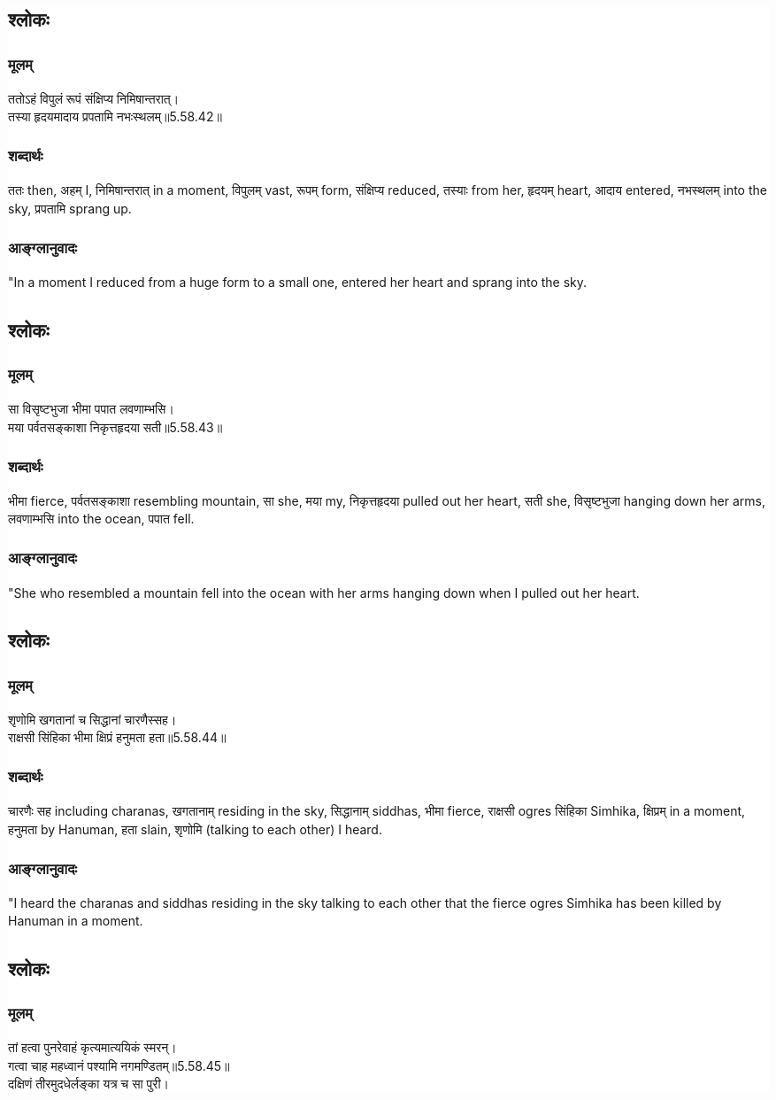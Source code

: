 

## श्लोकः
### मूलम्
ततोऽहं विपुलं रूपं संक्षिप्य निमिषान्तरात्।  
तस्या हृदयमादाय प्रपतामि नभःस्थलम्॥5.58.42॥

### शब्दार्थः
ततः then, अहम् I, निमिषान्तरात् in a moment, विपुलम् vast, रूपम् form, संक्षिप्य reduced, तस्याः from her, हृदयम् heart, आदाय entered, नभस्थलम् into the sky, प्रपतामि  sprang up.

### आङ्ग्लानुवादः
"In a moment I reduced from a huge form to a small one, entered her heart and sprang into the sky.



## श्लोकः
### मूलम्
सा विसृष्टभुजा भीमा पपात लवणाम्भसि।  
मया पर्वतसङ्काशा निकृत्तहृदया सती॥5.58.43॥

### शब्दार्थः
भीमा fierce, पर्वतसङ्काशा resembling mountain, सा she, मया my, निकृत्तहृदया pulled out her heart, सती she, विसृष्टभुजा hanging down her arms, लवणाम्भसि into the ocean, पपात fell.

### आङ्ग्लानुवादः
"She who resembled a mountain fell into the ocean with her arms hanging down when I pulled out her heart.



## श्लोकः
### मूलम्
शृणोमि खगतानां च सिद्धानां चारणैस्सह।  
राक्षसी सिंहिका भीमा क्षिप्रं हनुमता हता॥5.58.44॥

### शब्दार्थः
चारणैः सह including charanas, खगतानाम् residing in the sky, सिद्धानाम् siddhas, भीमा fierce, राक्षसी ogres सिंहिका Simhika, क्षिप्रम् in a moment, हनुमता by Hanuman, हता slain, शृणोमि (talking to each other) I heard.

### आङ्ग्लानुवादः
"I heard the charanas and siddhas residing in the sky talking to each other that the fierce ogres Simhika has been killed by Hanuman in a moment.



## श्लोकः
### मूलम्
तां हत्वा पुनरेवाहं कृत्यमात्ययिकं स्मरन्।  
गत्वा चाह महध्वानं पश्यामि नगमण्डितम्॥5.58.45॥  
दक्षिणं तीरमुदधेर्लङ्का यत्र च सा पुरी।
